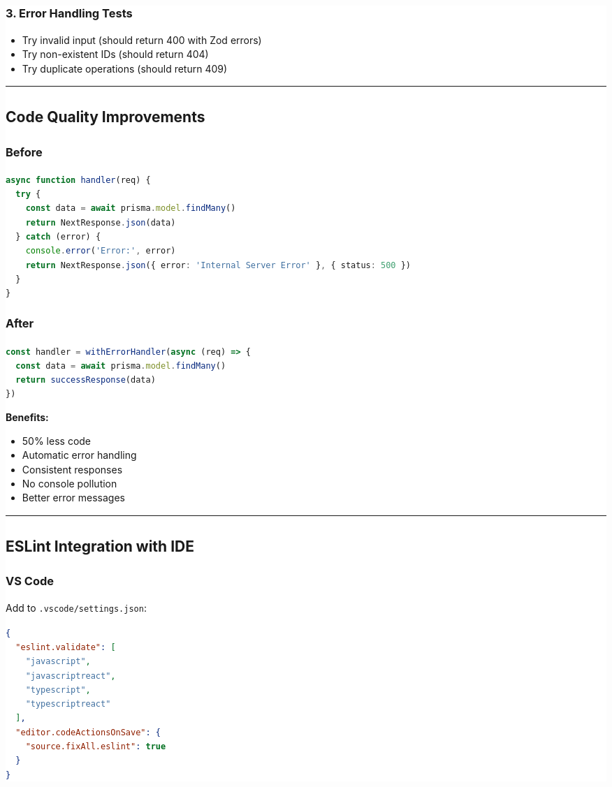 ### 3. Error Handling Tests

- Try invalid input (should return 400 with Zod errors)
- Try non-existent IDs (should return 404)
- Try duplicate operations (should return 409)

---

## Code Quality Improvements

### Before
```typescript
async function handler(req) {
  try {
    const data = await prisma.model.findMany()
    return NextResponse.json(data)
  } catch (error) {
    console.error('Error:', error)
    return NextResponse.json({ error: 'Internal Server Error' }, { status: 500 })
  }
}
```

### After
```typescript
const handler = withErrorHandler(async (req) => {
  const data = await prisma.model.findMany()
  return successResponse(data)
})
```

**Benefits:**
- 50% less code
- Automatic error handling
- Consistent responses
- No console pollution
- Better error messages

---

## ESLint Integration with IDE

### VS Code
Add to `.vscode/settings.json`:
```json
{
  "eslint.validate": [
    "javascript",
    "javascriptreact",
    "typescript",
    "typescriptreact"
  ],
  "editor.codeActionsOnSave": {
    "source.fixAll.eslint": true
  }
}
```
